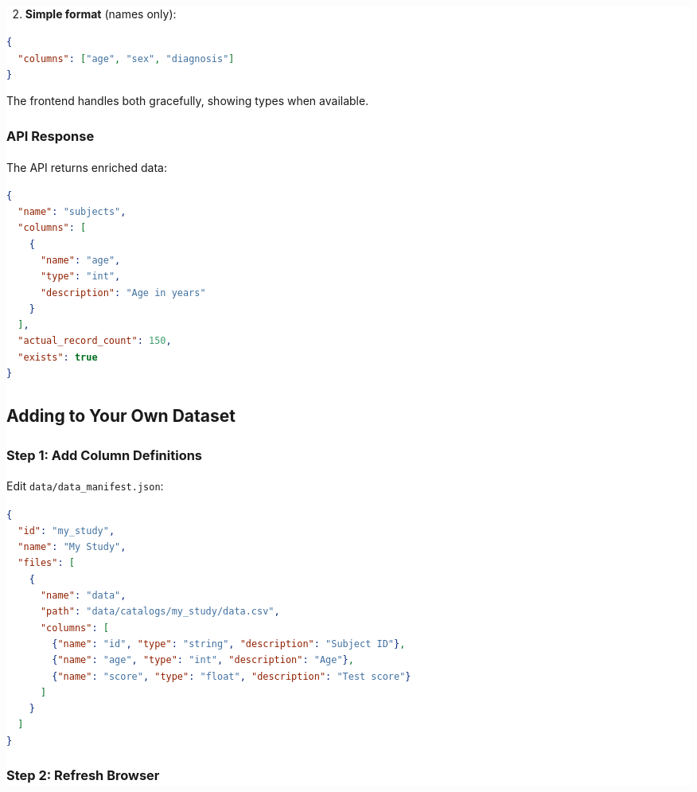 2. **Simple format** (names only):
```json
{
  "columns": ["age", "sex", "diagnosis"]
}
```

The frontend handles both gracefully, showing types when available.

### API Response

The API returns enriched data:

```json
{
  "name": "subjects",
  "columns": [
    {
      "name": "age",
      "type": "int",
      "description": "Age in years"
    }
  ],
  "actual_record_count": 150,
  "exists": true
}
```

## Adding to Your Own Dataset

### Step 1: Add Column Definitions

Edit `data/data_manifest.json`:

```json
{
  "id": "my_study",
  "name": "My Study",
  "files": [
    {
      "name": "data",
      "path": "data/catalogs/my_study/data.csv",
      "columns": [
        {"name": "id", "type": "string", "description": "Subject ID"},
        {"name": "age", "type": "int", "description": "Age"},
        {"name": "score", "type": "float", "description": "Test score"}
      ]
    }
  ]
}
```

### Step 2: Refresh Browser

